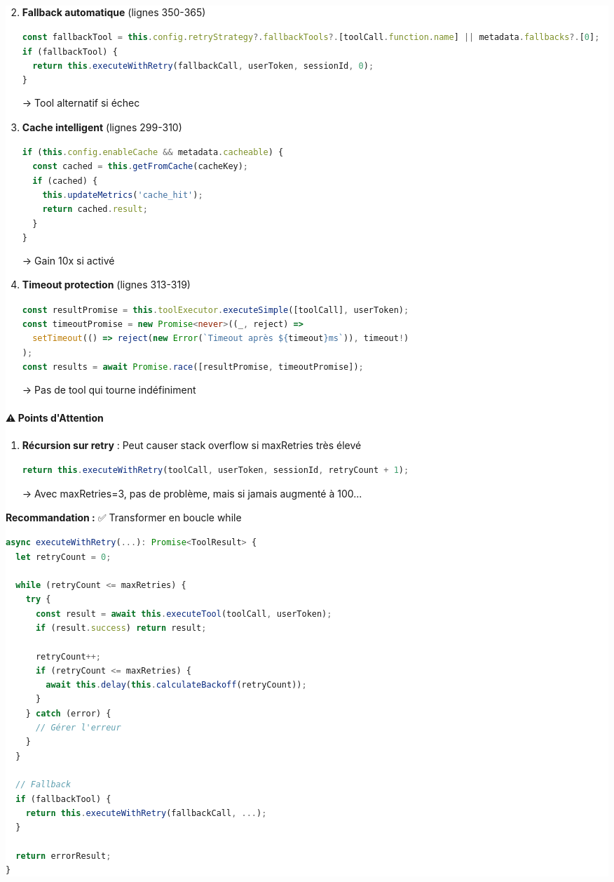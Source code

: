 2. **Fallback automatique** (lignes 350-365)
   ```typescript
   const fallbackTool = this.config.retryStrategy?.fallbackTools?.[toolCall.function.name] || metadata.fallbacks?.[0];
   if (fallbackTool) {
     return this.executeWithRetry(fallbackCall, userToken, sessionId, 0);
   }
   ```
   → Tool alternatif si échec

3. **Cache intelligent** (lignes 299-310)
   ```typescript
   if (this.config.enableCache && metadata.cacheable) {
     const cached = this.getFromCache(cacheKey);
     if (cached) {
       this.updateMetrics('cache_hit');
       return cached.result;
     }
   }
   ```
   → Gain 10x si activé

4. **Timeout protection** (lignes 313-319)
   ```typescript
   const resultPromise = this.toolExecutor.executeSimple([toolCall], userToken);
   const timeoutPromise = new Promise<never>((_, reject) => 
     setTimeout(() => reject(new Error(`Timeout après ${timeout}ms`)), timeout!)
   );
   const results = await Promise.race([resultPromise, timeoutPromise]);
   ```
   → Pas de tool qui tourne indéfiniment

#### ⚠️ Points d'Attention

1. **Récursion sur retry** : Peut causer stack overflow si maxRetries très élevé
   ```typescript
   return this.executeWithRetry(toolCall, userToken, sessionId, retryCount + 1);
   ```
   → Avec maxRetries=3, pas de problème, mais si jamais augmenté à 100...

**Recommandation :** ✅ Transformer en boucle while

```typescript
async executeWithRetry(...): Promise<ToolResult> {
  let retryCount = 0;
  
  while (retryCount <= maxRetries) {
    try {
      const result = await this.executeTool(toolCall, userToken);
      if (result.success) return result;
      
      retryCount++;
      if (retryCount <= maxRetries) {
        await this.delay(this.calculateBackoff(retryCount));
      }
    } catch (error) {
      // Gérer l'erreur
    }
  }
  
  // Fallback
  if (fallbackTool) {
    return this.executeWithRetry(fallbackCall, ...);
  }
  
  return errorResult;
}
```
